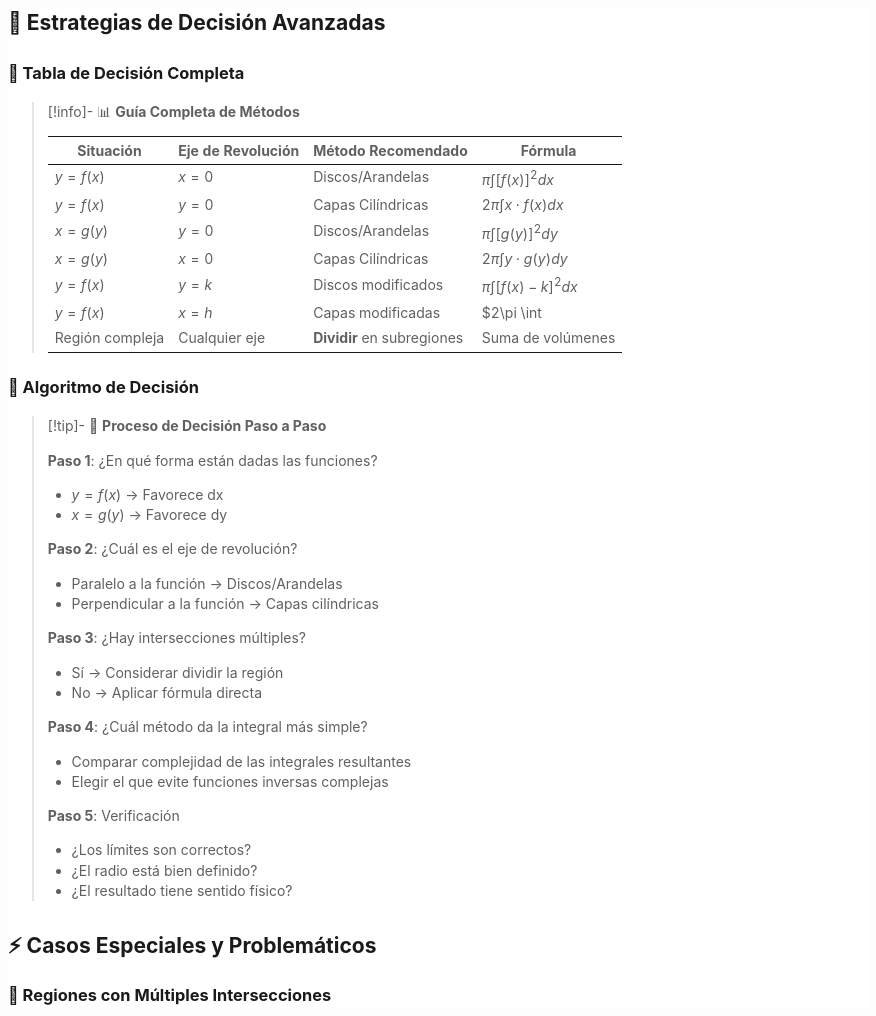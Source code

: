 ## 🧠 Estrategias de Decisión Avanzadas

### 🎯 Tabla de Decisión Completa

> [!info]- 📊 **Guía Completa de Métodos**
> 
> |Situación|Eje de Revolución|Método Recomendado|Fórmula|
> |---|---|---|---|
> |$y = f(x)$|$x = 0$|Discos/Arandelas|$\pi \int [f(x)]^2 dx$|
> |$y = f(x)$|$y = 0$|Capas Cilíndricas|$2\pi \int x \cdot f(x) dx$|
> |$x = g(y)$|$y = 0$|Discos/Arandelas|$\pi \int [g(y)]^2 dy$|
> |$x = g(y)$|$x = 0$|Capas Cilíndricas|$2\pi \int y \cdot g(y) dy$|
> |$y = f(x)$|$y = k$|Discos modificados|$\pi \int [f(x) - k]^2 dx$|
> |$y = f(x)$|$x = h$|Capas modificadas|$2\pi \int|
> |Región compleja|Cualquier eje|**Dividir** en subregiones|Suma de volúmenes|

### 🤔 Algoritmo de Decisión

> [!tip]- 🔧 **Proceso de Decisión Paso a Paso**
> 
> **Paso 1**: ¿En qué forma están dadas las funciones?
> 
> - $y = f(x)$ → Favorece dx
> - $x = g(y)$ → Favorece dy
> 
> **Paso 2**: ¿Cuál es el eje de revolución?
> 
> - Paralelo a la función → Discos/Arandelas
> - Perpendicular a la función → Capas cilíndricas
> 
> **Paso 3**: ¿Hay intersecciones múltiples?
> 
> - Sí → Considerar dividir la región
> - No → Aplicar fórmula directa
> 
> **Paso 4**: ¿Cuál método da la integral más simple?
> 
> - Comparar complejidad de las integrales resultantes
> - Elegir el que evite funciones inversas complejas
> 
> **Paso 5**: Verificación
> 
> - ¿Los límites son correctos?
> - ¿El radio está bien definido?
> - ¿El resultado tiene sentido físico?

## ⚡ Casos Especiales y Problemáticos

### 🔄 Regiones con Múltiples Intersecciones
